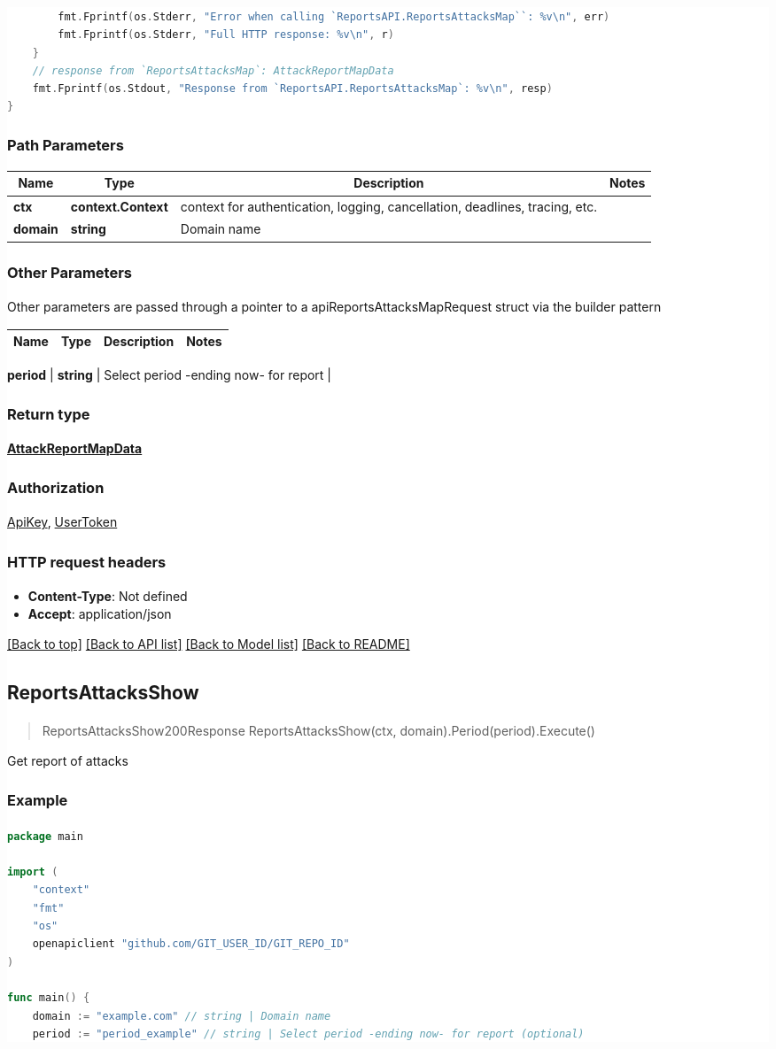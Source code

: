 ```go
		fmt.Fprintf(os.Stderr, "Error when calling `ReportsAPI.ReportsAttacksMap``: %v\n", err)
		fmt.Fprintf(os.Stderr, "Full HTTP response: %v\n", r)
	}
	// response from `ReportsAttacksMap`: AttackReportMapData
	fmt.Fprintf(os.Stdout, "Response from `ReportsAPI.ReportsAttacksMap`: %v\n", resp)
}
```

### Path Parameters


Name | Type | Description  | Notes
------------- | ------------- | ------------- | -------------
**ctx** | **context.Context** | context for authentication, logging, cancellation, deadlines, tracing, etc.
**domain** | **string** | Domain name | 

### Other Parameters

Other parameters are passed through a pointer to a apiReportsAttacksMapRequest struct via the builder pattern


Name | Type | Description  | Notes
------------- | ------------- | ------------- | -------------

 **period** | **string** | Select period -ending now- for report | 

### Return type

[**AttackReportMapData**](AttackReportMapData.md)

### Authorization

[ApiKey](../README.md#ApiKey), [UserToken](../README.md#UserToken)

### HTTP request headers

- **Content-Type**: Not defined
- **Accept**: application/json

[[Back to top]](#) [[Back to API list]](../README.md#documentation-for-api-endpoints)
[[Back to Model list]](../README.md#documentation-for-models)
[[Back to README]](../README.md)


## ReportsAttacksShow

> ReportsAttacksShow200Response ReportsAttacksShow(ctx, domain).Period(period).Execute()

Get report of attacks

### Example

```go
package main

import (
	"context"
	"fmt"
	"os"
	openapiclient "github.com/GIT_USER_ID/GIT_REPO_ID"
)

func main() {
	domain := "example.com" // string | Domain name
	period := "period_example" // string | Select period -ending now- for report (optional)
```